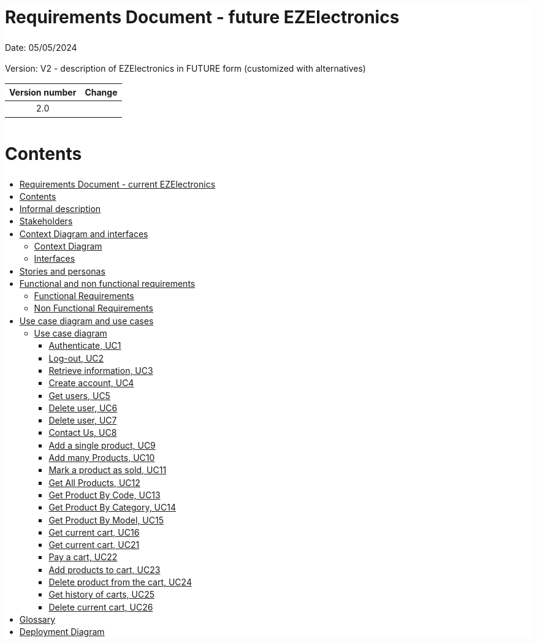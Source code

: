 # Requirements Document - future EZElectronics

Date: 05/05/2024

Version: V2 - description of EZElectronics in FUTURE form (customized with alternatives)

| Version number | Change |
|:--------------:|:------:|
|      2.0       |        |

# Contents

- [Requirements Document - current EZElectronics](#requirements-document---future-ezelectronics)
- [Contents](#contents)
- [Informal description](#informal-description)
- [Stakeholders](#stakeholders)
- [Context Diagram and interfaces](#context-diagram-and-interfaces)
    - [Context Diagram](#context-diagram)
    - [Interfaces](#interfaces)
- [Stories and personas](#stories-and-personas)
- [Functional and non functional requirements](#functional-and-non-functional-requirements)
    - [Functional Requirements](#functional-requirements)
    - [Non Functional Requirements](#non-functional-requirements)
- [Use case diagram and use cases](#use-case-diagram-and-use-cases)
    - [Use case diagram](#use-case-diagram)
        - [Authenticate, UC1](#authenticate-uc1)
        - [Log-out, UC2](#log-out-uc2)
        - [Retrieve information, UC3](#retrieve-information-uc3)
        - [Create account, UC4](#create-account-uc4)
        - [Get users, UC5](#get-users-uc5)
        - [Delete user, UC6](#modify-user-uc6)
        - [Delete user, UC7](#delete-user-uc7)
        - [Contact Us, UC8](#contact-us-uc8)
        - [Add a single product, UC9](#add-a-single-product-uc9)
        - [Add many Products, UC10](#add-many-products-uc10)
        - [Mark a product as sold, UC11](#mark-a-product-as-sold-uc11)
        - [Get All Products, UC12](#get-all-products-uc12)
        - [Get Product By Code, UC13](#get-product-by-code-uc13)
        - [Get Product By Category, UC14](#get-product-by-category-uc14)
        - [Get Product By Model, UC15](#get-product-by-model-uc15)
        - [Get current cart, UC16](#delete-a-product-uc16)
        - [Get current cart, UC21](#get-current-cart-uc21)
        - [Pay a cart, UC22](#pay-a-cart-uc22)
        - [Add products to cart, UC23](#add-products-to-cart-uc23)
        - [Delete product from the cart, UC24](#delete-product-from-the-cart-uc24)
        - [Get history of carts, UC25](#get-history-of-carts-uc25)
        - [Delete current cart, UC26](#delete-current-cart-uc26)
- [Glossary](#glossary)
- [Deployment Diagram](#deployment-diagram)
